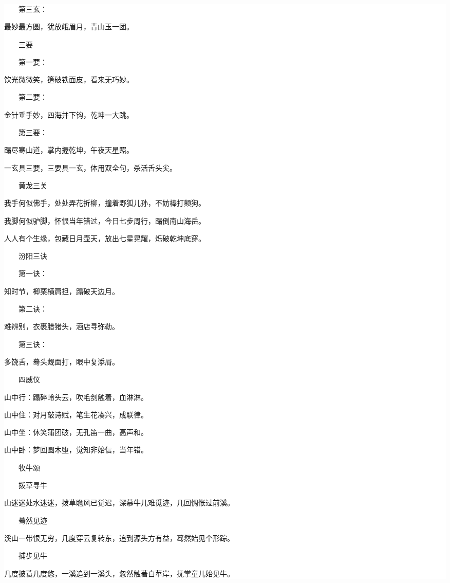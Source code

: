 　　第三玄：

最妙最方圆，犹放峨眉月，青山玉一团。

　　三要

　　第一要：

饮光微微笑，簉破铁面皮，看来无巧妙。

　　第二要：

金针垂手妙，四海并下钩，乾坤一大跳。

　　第三要：

蹋尽寒山道，掌内握乾坤，午夜天星照。

一玄具三要，三要具一玄，体用双全句，杀活舌头尖。

　　黄龙三关

我手何似佛手，处处弄花折柳，撞着野狐儿孙，不妨棒打颠狗。

我脚何似驴脚，怀恨当年错过，今日七步周行，蹋倒南山海岳。

人人有个生缘，包藏日月壶天，放出七星晃耀，烁破乾坤底穿。

　　汾阳三诀

　　第一诀：

知时节，楖栗横肩担，蹋破天边月。

　　第二诀：

难辨别，衣裹腊猪头，酒店寻弥勒。

　　第三诀：

多饶舌，蓦头觌面打，眼中复添屑。

　　四威仪

山中行：蹋碎岭头云，吹毛剑触着，血淋淋。

山中住：对月敲诗赋，笔生花凑兴，成联律。

山中坐：休笑蒲团破，无孔笛一曲，高声和。

山中卧：梦回圆木堕，觉知非始信，当年错。

　　牧牛颂

　　拨草寻牛

山迷迷处水迷迷，拨草瞻风已觉迟，深慕牛儿难觅迹，几回惆怅过前溪。

　　蓦然见迹

溪山一带恨无穷，几度穿云复转东，追到源头方有益，蓦然始见个形踪。

　　捕步见牛

几度披蓑几度悠，一溪追到一溪头，忽然触著白苹岸，抚掌童儿始见牛。
